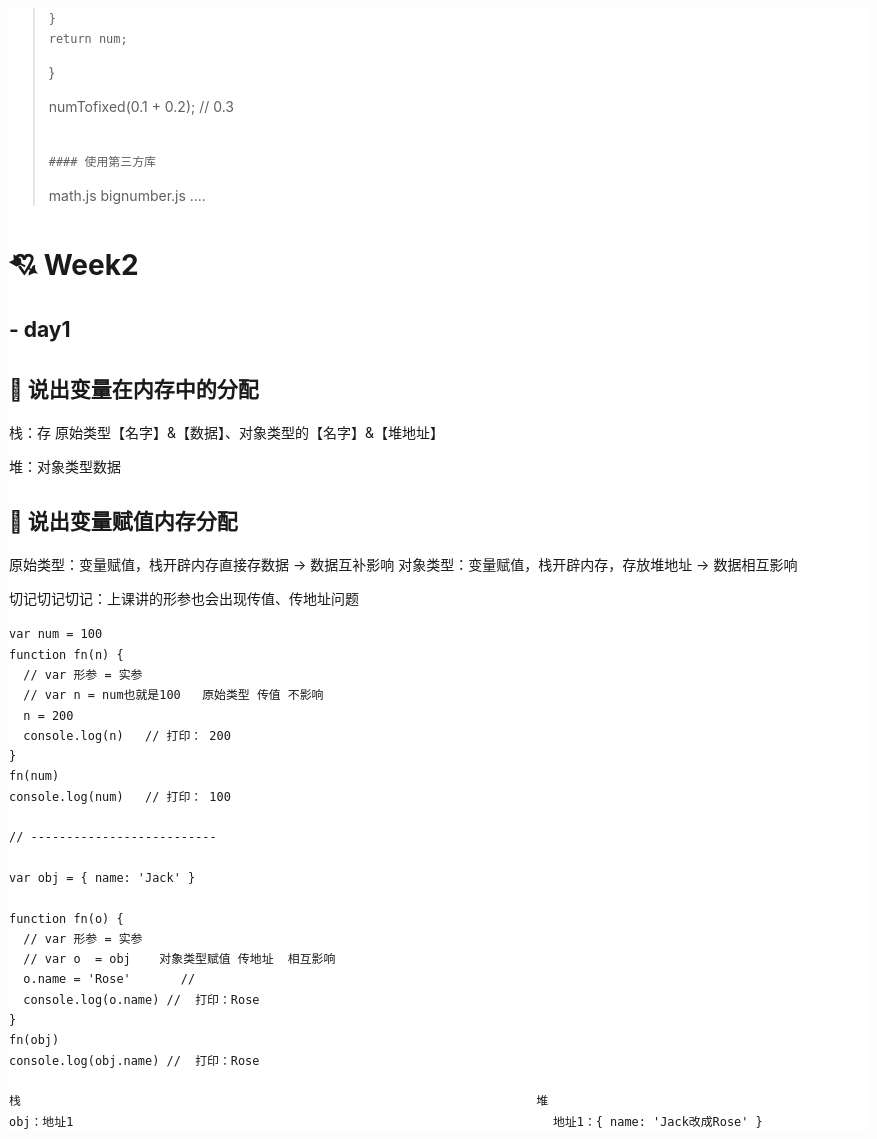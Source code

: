 >     }
>     return num;
> }
> 
> numTofixed(0.1 + 0.2);
> // 0.3
> ```
>
> #### 使用第三方库
>
> ```
> math.js
> bignumber.js
> ....
> ```



# 💘 Week2

## - day1

## 🌟 说出变量在内存中的分配

栈：存 原始类型【名字】&【数据】、对象类型的【名字】&【堆地址】

堆：对象类型数据



## 🌟 说出变量赋值内存分配

原始类型：变量赋值，栈开辟内存直接存数据   ->  数据互补影响
对象类型：变量赋值，栈开辟内存，存放堆地址  -> 数据相互影响



切记切记切记：上课讲的形参也会出现传值、传地址问题  

```
var num = 100      
function fn(n) {  
  // var 形参 = 实参
  // var n = num也就是100   原始类型 传值 不影响
  n = 200		 
  console.log(n)   // 打印： 200
}
fn(num)             
console.log(num)   // 打印： 100

// --------------------------

var obj = { name: 'Jack' }    

function fn(o) {	 	  
  // var 形参 = 实参
  // var o  = obj    对象类型赋值 传地址  相互影响
  o.name = 'Rose'	  	//    
  console.log(o.name) //  打印：Rose
}
fn(obj)				  
console.log(obj.name) //  打印：Rose

栈   		   						  								  	 堆
obj：地址1	  																  地址1：{ name: 'Jack改成Rose' }  
```